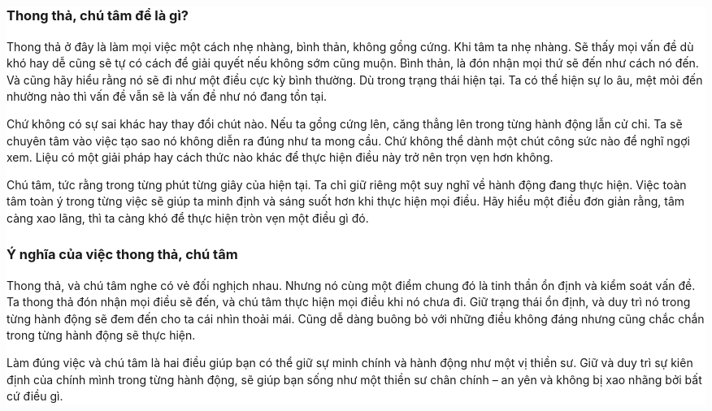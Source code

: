 ### Thong thả, chú tâm để là gì?

Thong thả ở đây là làm mọi việc một cách nhẹ nhàng, bình thản, không gồng cứng. Khi tâm ta nhẹ nhàng. Sẽ thấy mọi vấn đề dù khó hay dễ cũng sẽ tự có cách để giải quyết nếu không sớm cũng muộn. Bình thản, là đón nhận mọi thứ sẽ đến như cách nó đến. Và cũng hãy hiểu rằng nó sẽ đi như một điều cực kỳ bình thường. Dù trong trạng thái hiện tại. Ta có thể hiện sự lo âu, mệt mỏi đến nhường nào thì vấn đề vẫn sẽ là vấn đề như nó đang tồn tại.

Chứ không có sự sai khác hay thay đổi chút nào. Nếu ta gồng cứng lên, căng thẳng lên trong từng hành động lẫn cử chỉ. Ta sẽ chuyên tâm vào việc tạo sao nó không diễn ra đúng như ta mong cầu. Chứ không thể dành một chút công sức nào để nghĩ ngợi xem. Liệu có một giải pháp hay cách thức nào khác để thực hiện điều này trở nên trọn vẹn hơn không.

Chú tâm, tức rằng trong từng phút từng giây của hiện tại. Ta chỉ giữ riêng một suy nghĩ về hành động đang thực hiện. Việc toàn tâm toàn ý trong từng việc sẽ giúp ta minh định và sáng suốt hơn khi thực hiện mọi điều. Hãy hiểu một điều đơn giản rằng, tâm càng xao lãng, thì ta càng khó để thực hiện tròn vẹn một điều gì đó.

### Ý nghĩa của việc thong thả, chú tâm

Thong thả, và chú tâm nghe có vẻ đối nghịch nhau. Nhưng nó cùng một điểm chung đó là tinh thần ổn định và kiểm soát vấn đề. Ta thong thả đón nhận mọi điều sẽ đến, và chú tâm thực hiện mọi điều khi nó chưa đi. Giữ trạng thái ổn định, và duy trì nó trong từng hành động sẽ đem đến cho ta cái nhìn thoải mái. Cũng dễ dàng buông bỏ với những điều không đáng nhưng cũng chắc chắn trong từng hành động sẽ thực hiện.

Làm đúng việc và chú tâm là hai điều giúp bạn có thể giữ sự minh chính và hành động như một vị thiền sư. Giữ và duy trì sự kiên định của chính mình trong từng hành động, sẽ giúp bạn sống như một thiền sư chân chính – an yên và không bị xao nhãng bởi bất cứ điều gì.
